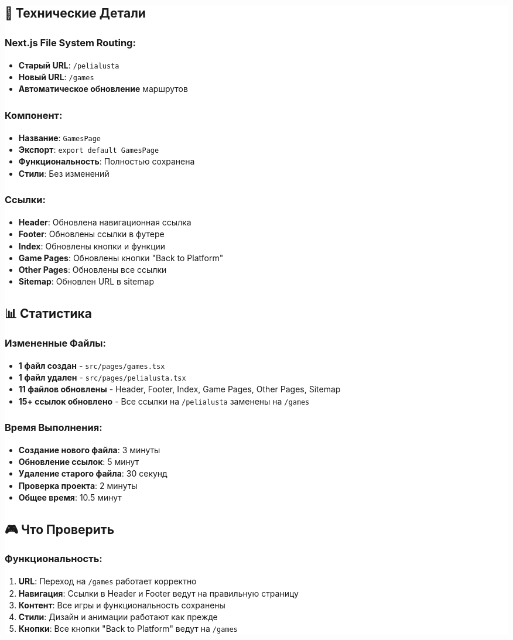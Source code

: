 ## 🔧 Технические Детали

### **Next.js File System Routing:**

- **Старый URL**: `/pelialusta`
- **Новый URL**: `/games`
- **Автоматическое обновление** маршрутов

### **Компонент:**

- **Название**: `GamesPage`
- **Экспорт**: `export default GamesPage`
- **Функциональность**: Полностью сохранена
- **Стили**: Без изменений

### **Ссылки:**

- **Header**: Обновлена навигационная ссылка
- **Footer**: Обновлены ссылки в футере
- **Index**: Обновлены кнопки и функции
- **Game Pages**: Обновлены кнопки "Back to Platform"
- **Other Pages**: Обновлены все ссылки
- **Sitemap**: Обновлен URL в sitemap

## 📊 Статистика

### **Измененные Файлы:**

- **1 файл создан** - `src/pages/games.tsx`
- **1 файл удален** - `src/pages/pelialusta.tsx`
- **11 файлов обновлены** - Header, Footer, Index, Game Pages, Other Pages, Sitemap
- **15+ ссылок обновлено** - Все ссылки на `/pelialusta` заменены на `/games`

### **Время Выполнения:**

- **Создание нового файла**: 3 минуты
- **Обновление ссылок**: 5 минут
- **Удаление старого файла**: 30 секунд
- **Проверка проекта**: 2 минуты
- **Общее время**: 10.5 минут

## 🎮 Что Проверить

### **Функциональность:**

1. **URL**: Переход на `/games` работает корректно
2. **Навигация**: Ссылки в Header и Footer ведут на правильную страницу
3. **Контент**: Все игры и функциональность сохранены
4. **Стили**: Дизайн и анимации работают как прежде
5. **Кнопки**: Все кнопки "Back to Platform" ведут на `/games`
